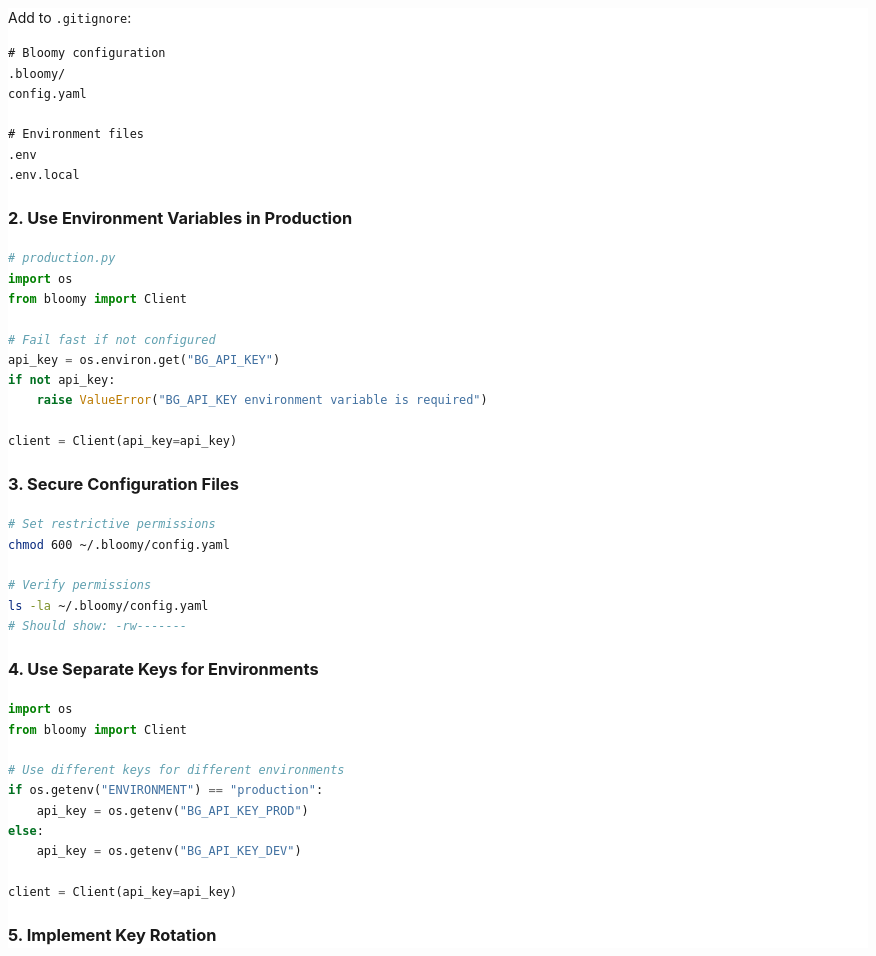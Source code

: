 Add to `.gitignore`:

```gitignore
# Bloomy configuration
.bloomy/
config.yaml

# Environment files
.env
.env.local
```

### 2. Use Environment Variables in Production

```python
# production.py
import os
from bloomy import Client

# Fail fast if not configured
api_key = os.environ.get("BG_API_KEY")
if not api_key:
    raise ValueError("BG_API_KEY environment variable is required")

client = Client(api_key=api_key)
```

### 3. Secure Configuration Files

```bash
# Set restrictive permissions
chmod 600 ~/.bloomy/config.yaml

# Verify permissions
ls -la ~/.bloomy/config.yaml
# Should show: -rw-------
```

### 4. Use Separate Keys for Environments

```python
import os
from bloomy import Client

# Use different keys for different environments
if os.getenv("ENVIRONMENT") == "production":
    api_key = os.getenv("BG_API_KEY_PROD")
else:
    api_key = os.getenv("BG_API_KEY_DEV")

client = Client(api_key=api_key)
```

### 5. Implement Key Rotation
